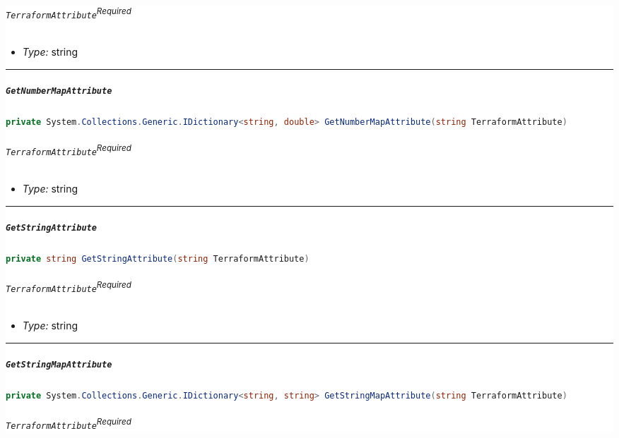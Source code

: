 ###### `TerraformAttribute`<sup>Required</sup> <a name="TerraformAttribute" id="@cdktf/provider-datadog.spansMetric.SpansMetricComputeOutputReference.getNumberListAttribute.parameter.terraformAttribute"></a>

- *Type:* string

---

##### `GetNumberMapAttribute` <a name="GetNumberMapAttribute" id="@cdktf/provider-datadog.spansMetric.SpansMetricComputeOutputReference.getNumberMapAttribute"></a>

```csharp
private System.Collections.Generic.IDictionary<string, double> GetNumberMapAttribute(string TerraformAttribute)
```

###### `TerraformAttribute`<sup>Required</sup> <a name="TerraformAttribute" id="@cdktf/provider-datadog.spansMetric.SpansMetricComputeOutputReference.getNumberMapAttribute.parameter.terraformAttribute"></a>

- *Type:* string

---

##### `GetStringAttribute` <a name="GetStringAttribute" id="@cdktf/provider-datadog.spansMetric.SpansMetricComputeOutputReference.getStringAttribute"></a>

```csharp
private string GetStringAttribute(string TerraformAttribute)
```

###### `TerraformAttribute`<sup>Required</sup> <a name="TerraformAttribute" id="@cdktf/provider-datadog.spansMetric.SpansMetricComputeOutputReference.getStringAttribute.parameter.terraformAttribute"></a>

- *Type:* string

---

##### `GetStringMapAttribute` <a name="GetStringMapAttribute" id="@cdktf/provider-datadog.spansMetric.SpansMetricComputeOutputReference.getStringMapAttribute"></a>

```csharp
private System.Collections.Generic.IDictionary<string, string> GetStringMapAttribute(string TerraformAttribute)
```

###### `TerraformAttribute`<sup>Required</sup> <a name="TerraformAttribute" id="@cdktf/provider-datadog.spansMetric.SpansMetricComputeOutputReference.getStringMapAttribute.parameter.terraformAttribute"></a>
